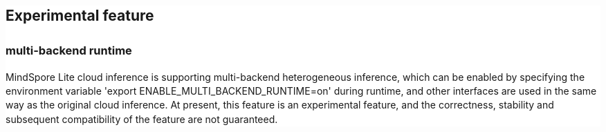 ## Experimental feature

### multi-backend runtime

MindSpore Lite cloud inference is supporting multi-backend heterogeneous inference, which can be enabled by specifying the environment variable 'export ENABLE_MULTI_BACKEND_RUNTIME=on' during runtime, and other interfaces are used in the same way as the original cloud inference. At present, this feature is an experimental feature, and the correctness, stability and subsequent compatibility of the feature are not guaranteed.
